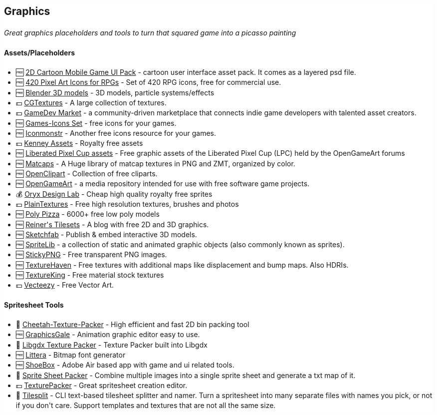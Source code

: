 ## Graphics
_Great graphics placeholders and tools to turn that squared game into a picasso painting_

#### Assets/Placeholders
- 🆓 [2D Cartoon Mobile Game UI Pack](http://graphicburger.com/mobile-game-gui/) - cartoon user interface asset pack. It comes as a layered psd file.
- 🆓 [420 Pixel Art Icons for RPGs](http://7soul1.deviantart.com/art/420-Pixel-Art-Icons-for-RPG-129892453) - Set of 420 RPG icons, free for commercial use.
- 🆓 [Blender 3D models](https://www.blender-models.com/) - 3D models, particle systems/effects
- 💵 [CGTextures](http://www.textures.com) - A large collection of textures.
- 💵 [GameDev Market](https://www.gamedevmarket.net/) - a community-driven marketplace that connects indie game developers with talented asset creators.
- 🆓 [Games-Icons Set](http://game-icons.net/) - free icons for your games.
- 🆓 [Iconmonstr](http://iconmonstr.com/) - Another free icons resource for your games.
- 💵 [Kenney Assets](http://kenney.nl/assets) - Royalty free assets
- 🆓 [Liberated Pixel Cup assets](http://lpc.opengameart.org) - Free graphic assets of the Liberated Pixel Cup (LPC) held by the OpenGameArt forums
- 🆓 [Matcaps](https://github.com/nidorx/matcaps#matcaps) - A Huge library of matcap textures in PNG and ZMT, organized by color.
- 🆓 [OpenClipart](https://openclipart.org/) - Collection of free cliparts.
- 🆓 [OpenGameArt](http://opengameart.org/) - a media repository intended for use with free software game projects.
- 💰 [Oryx Design Lab](http://oryxdesignlab.com/) - Cheap high quality royalty free sprites
- 💵 [PlainTextures](http://www.plaintextures.com/) - Free high resolution textures, brushes and photos
- 🆓 [Poly Pizza](https://poly.pizza) - 6000+ free low poly models
- 🆓 [Reiner's Tilesets](http://www.reinerstilesets.de/) - A blog with free 2D and 3D graphics.
- 🆓 [Sketchfab](https://sketchfab.com/) - Publish & embed interactive 3D models.
- 🆓 [SpriteLib](http://www.widgetworx.com/spritelib/) - a collection of static and animated graphic objects (also commonly known as sprites).
- 🆓 [StickyPNG](http://www.stickpng.com/) - Free transparent PNG images.
- 🆓 [TextureHaven](https://texturehaven.com/) - Free textures with additional maps like displacement and bump maps. Also HDRIs.
- 🆓 [TextureKing](http://www.textureking.com/) - Free material stock textures
- 💵 [Vecteezy](http://www.vecteezy.com/) - Free Vector Art.

#### Spritesheet Tools
- 🎉 [Cheetah-Texture-Packer](https://github.com/scriptum/Cheetah-Texture-Packer) - High efficient and fast 2D bin packing tool
- 🆓 [GraphicsGale](http://www.humanbalance.net/gale/us/) - Animation graphic editor easy to use.
- 🎉 [Libgdx Texture Packer](https://github.com/libgdx/libgdx/wiki/Texture-packer) - Texture Packer built into Libgdx
- 🆓 [Littera](http://kvazars.com/littera) - Bitmap font generator
- 🆓 [ShoeBox](http://renderhjs.net/shoebox/) - Adobe Air based app with game and ui related tools.
- 🎉 [Sprite Sheet Packer](https://github.com/nickgravelyn/SpriteSheetPacker/) - Combine multiple images into a single sprite sheet and generate a txt map of it.
- 💵 [TexturePacker](https://www.codeandweb.com/texturepacker) - Great spritesheet creation editor.
- 🎉 [Tilesplit](https://github.com/AlexPoulsen/tilesplit) - CLI text-based tilesheet splitter and namer. Turn a spritesheet into many separate files with names you pick, or not if you don't care. Support templates and textures that are not all the same size.
